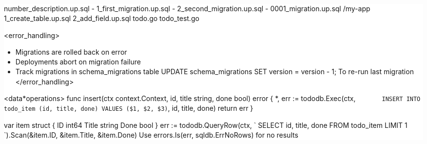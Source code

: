 <migrations>
<naming_conventions>
<format>number_description.up.sql</format>
<examples>
- 1_first_migration.up.sql
- 2_second_migration.up.sql
- 0001_migration.up.sql
</examples>
</naming_conventions>

<structure>
<directory>/my-app
    <service name="todo">
        <folder name="migrations">
            <file>1_create_table.up.sql</file>
            <file>2_add_field.up.sql</file>
        </folder>
        <file>todo.go</file>
        <file>todo_test.go</file>
    </service>
</directory>
</structure>

<error_handling>
<behavior>

- Migrations are rolled back on error
- Deployments abort on migration failure
- Track migrations in schema_migrations table
  </behavior>
  <recovery>
  <query>UPDATE schema_migrations SET version = version - 1;</query>
  <purpose>To re-run last migration</purpose>
  </recovery>
  </error_handling>
  </migrations>

<data*operations>
<insertion>
<example>
func insert(ctx context.Context, id, title string, done bool) error {
*, err := tododb.Exec(ctx, `        INSERT INTO todo_item (id, title, done)
        VALUES ($1, $2, $3)
   `, id, title, done)
return err
}
</example>
</insertion>

<querying>
<example>
var item struct {
    ID int64
    Title string
    Done bool
}
err := tododb.QueryRow(ctx, `
    SELECT id, title, done
    FROM todo_item
    LIMIT 1
`).Scan(&item.ID, &item.Title, &item.Done)
</example>
<error_handling>Use errors.Is(err, sqldb.ErrNoRows) for no results</error_handling>
</querying>
</data_operations>
